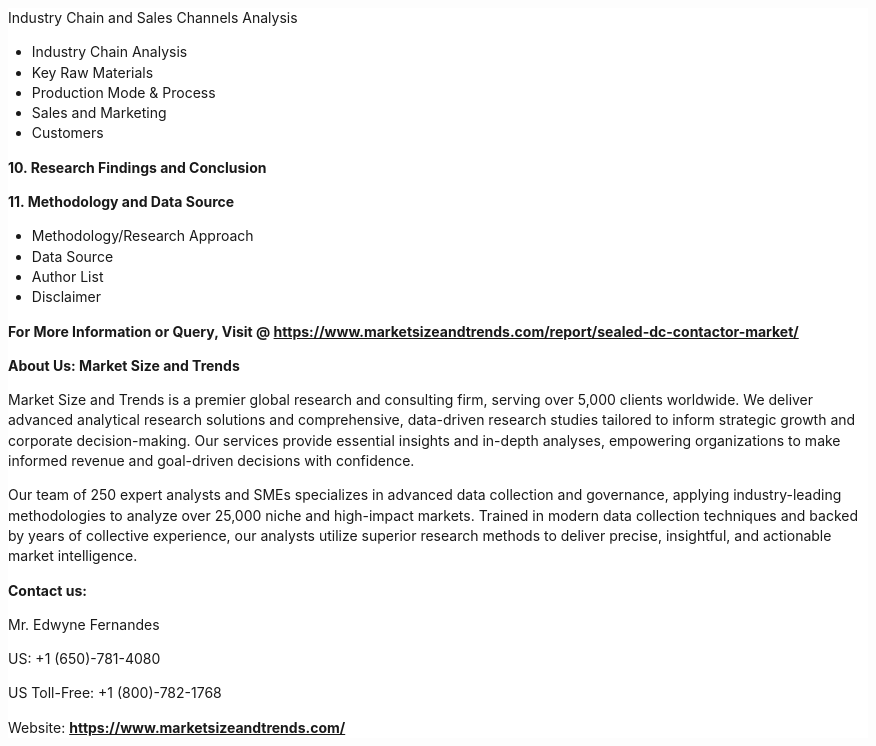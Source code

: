 Industry Chain and Sales Channels Analysis</strong></p><ul><li>Industry Chain Analysis</li><li>Key Raw Materials</li><li>Production Mode &amp; Process</li><li>Sales and Marketing</li><li>Customers</li></ul><p><strong>10. Research Findings and Conclusion</strong></p><p><strong>11. Methodology and Data Source</strong></p><ul><li>Methodology/Research Approach</li><li>Data Source</li><li>Author List</li><li>Disclaimer</li></ul></p><p><strong>For More Information or Query, Visit @ <a href="https://www.marketsizeandtrends.com/report/sealed-dc-contactor-market/">https://www.marketsizeandtrends.com/report/sealed-dc-contactor-market/</a></strong></p><p><strong>About Us: Market Size and Trends</strong></p><p>Market Size and Trends is a premier global research and consulting firm, serving over 5,000 clients worldwide. We deliver advanced analytical research solutions and comprehensive, data-driven research studies tailored to inform strategic growth and corporate decision-making. Our services provide essential insights and in-depth analyses, empowering organizations to make informed revenue and goal-driven decisions with confidence.</p><p>Our team of 250 expert analysts and SMEs specializes in advanced data collection and governance, applying industry-leading methodologies to analyze over 25,000 niche and high-impact markets. Trained in modern data collection techniques and backed by years of collective experience, our analysts utilize superior research methods to deliver precise, insightful, and actionable market intelligence.</p><p><strong>Contact us:</strong></p><p>Mr. Edwyne Fernandes</p><p>US: +1 (650)-781-4080</p><p>US Toll-Free: +1 (800)-782-1768</p><p>Website: <strong><a href="https://www.marketsizeandtrends.com/">https://www.marketsizeandtrends.com/</a></strong></p>
